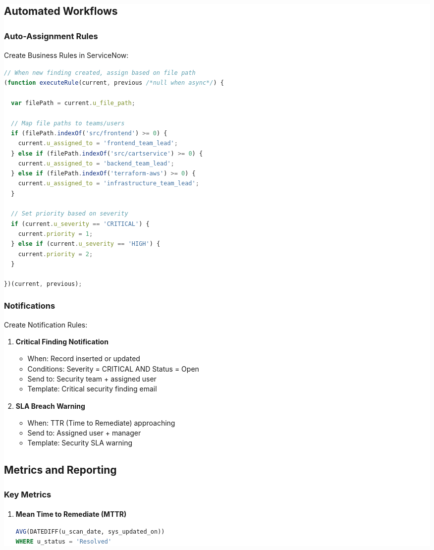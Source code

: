 ## Automated Workflows

### Auto-Assignment Rules

Create Business Rules in ServiceNow:

```javascript
// When new finding created, assign based on file path
(function executeRule(current, previous /*null when async*/) {

  var filePath = current.u_file_path;

  // Map file paths to teams/users
  if (filePath.indexOf('src/frontend') >= 0) {
    current.u_assigned_to = 'frontend_team_lead';
  } else if (filePath.indexOf('src/cartservice') >= 0) {
    current.u_assigned_to = 'backend_team_lead';
  } else if (filePath.indexOf('terraform-aws') >= 0) {
    current.u_assigned_to = 'infrastructure_team_lead';
  }

  // Set priority based on severity
  if (current.u_severity == 'CRITICAL') {
    current.priority = 1;
  } else if (current.u_severity == 'HIGH') {
    current.priority = 2;
  }

})(current, previous);
```

### Notifications

Create Notification Rules:

1. **Critical Finding Notification**
   - When: Record inserted or updated
   - Conditions: Severity = CRITICAL AND Status = Open
   - Send to: Security team + assigned user
   - Template: Critical security finding email

2. **SLA Breach Warning**
   - When: TTR (Time to Remediate) approaching
   - Send to: Assigned user + manager
   - Template: Security SLA warning

## Metrics and Reporting

### Key Metrics

1. **Mean Time to Remediate (MTTR)**
   ```sql
   AVG(DATEDIFF(u_scan_date, sys_updated_on))
   WHERE u_status = 'Resolved'
   ```
